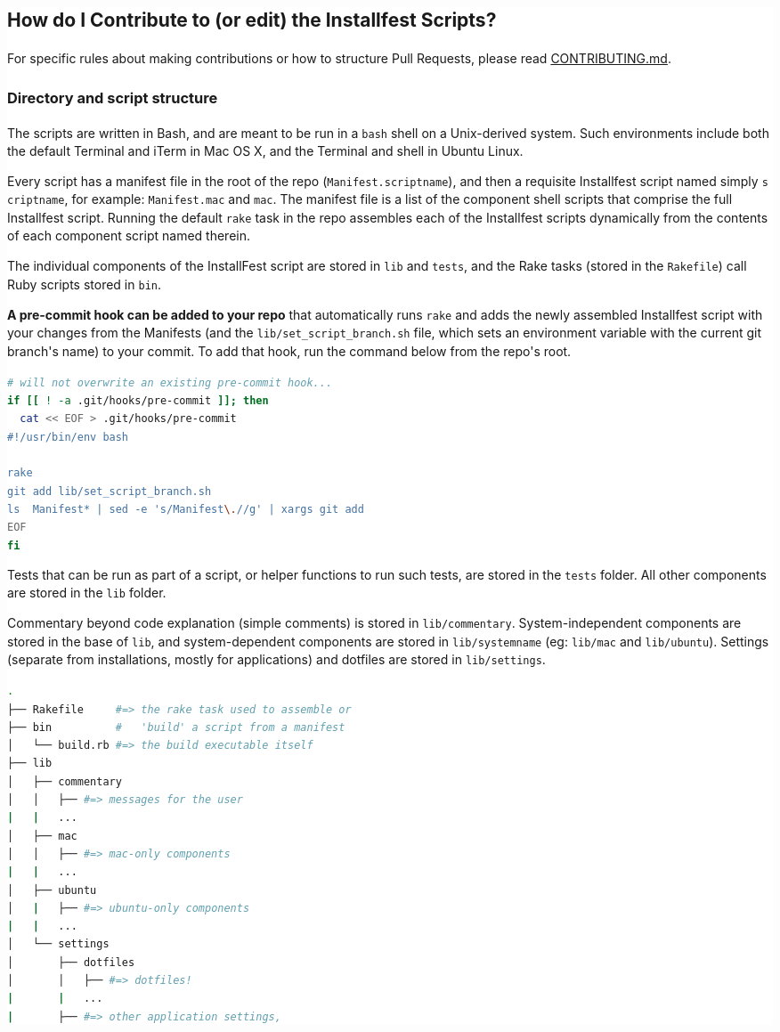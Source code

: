 ## How do I Contribute to (or edit) the Installfest Scripts?

For specific rules about making contributions or how to structure Pull Requests, please read [CONTRIBUTING.md]().

### Directory and script structure

The scripts are written in Bash, and are meant to be run in a `bash` shell on a Unix-derived system. Such environments include both the default Terminal and iTerm in Mac OS X, and the Terminal and shell in Ubuntu Linux.

Every script has a manifest file in the root of the repo (`Manifest.scriptname`), and then a requisite Installfest script named simply `scriptname`, for example: `Manifest.mac` and `mac`. The manifest file is a list of the component shell scripts that comprise the full Installfest script. Running the default `rake` task in the repo assembles each of the Installfest scripts dynamically from the contents of each component script named therein.

The individual components of the InstallFest script are stored in `lib` and `tests`, and the Rake tasks (stored in the `Rakefile`) call Ruby scripts stored in `bin`.

**A pre-commit hook can be added to your repo** that automatically runs `rake` and adds the newly assembled Installfest script with your changes from the Manifests (and the `lib/set_script_branch.sh` file, which sets an environment variable with the current git branch's name) to your commit. To add that hook, run the command below from the repo's root.

```bash
# will not overwrite an existing pre-commit hook...
if [[ ! -a .git/hooks/pre-commit ]]; then
  cat << EOF > .git/hooks/pre-commit
#!/usr/bin/env bash

rake
git add lib/set_script_branch.sh
ls  Manifest* | sed -e 's/Manifest\.//g' | xargs git add
EOF
fi
```

Tests that can be run as part of a script, or helper functions to run such tests, are stored in the `tests` folder. All other components are stored in the `lib` folder.

Commentary beyond code explanation (simple comments) is stored in `lib/commentary`. System-independent components are stored in the base of `lib`, and system-dependent components are stored in `lib/systemname` (eg: `lib/mac` and `lib/ubuntu`). Settings (separate from installations, mostly for applications) and dotfiles are stored in `lib/settings`.

```bash
.
├── Rakefile     #=> the rake task used to assemble or
├── bin          #   'build' a script from a manifest
│   └── build.rb #=> the build executable itself
├── lib
│   ├── commentary
│   │   ├── #=> messages for the user
|   |   ...
│   ├── mac
│   │   ├── #=> mac-only components
|   |   ...
│   ├── ubuntu
│   |   ├── #=> ubuntu-only components
|   |   ...
│   └── settings
│       ├── dotfiles
│       │   ├── #=> dotfiles!
|       |   ...
|       ├── #=> other application settings,
```

[psql]:    http://www.postgresql.org/ "..."
[ruby]:    ... "..."
[sinatra]: ... "..."
[rails]:   ... "..."
[rspec]:   http://rspec.info/     "..."
[jscript]: ... "..."
[jquery]:  http://jquery.com/     "jQuery homepage"
[back]:    http://backbonejs.org/ "Backbone homepage and documentation"
[jasmine]: ... "..."
[capy]:    ... "..."
[heroku]:  ... "..."
[txt]: ... "..."
[brw]: ... "..."
[ver]: ... "..."
[clb]: ... "..."
[pro]: ... "..."
[cha]: ... "..."
[rbenv]: https://github.com/sstephenson/rbenv "rbenv on GitHub"
[rvm]: https://rvm.io/ "RVM homepage"
[hub]: https://hub.github.com/ "Hub hompeage"
[specs]:          #specifications              "Dev Environment and hardware specs"
[ubuntu]:         #getting-started-with-ubuntu "Ubuntu Guide"
[developing]:     how_to_use.md                   "How to use the script"
[mac-torrent]:    http://example.com/             "Mac GABox"
[ubuntu-torrent]: http://example.com/             "Ubuntu GABox"